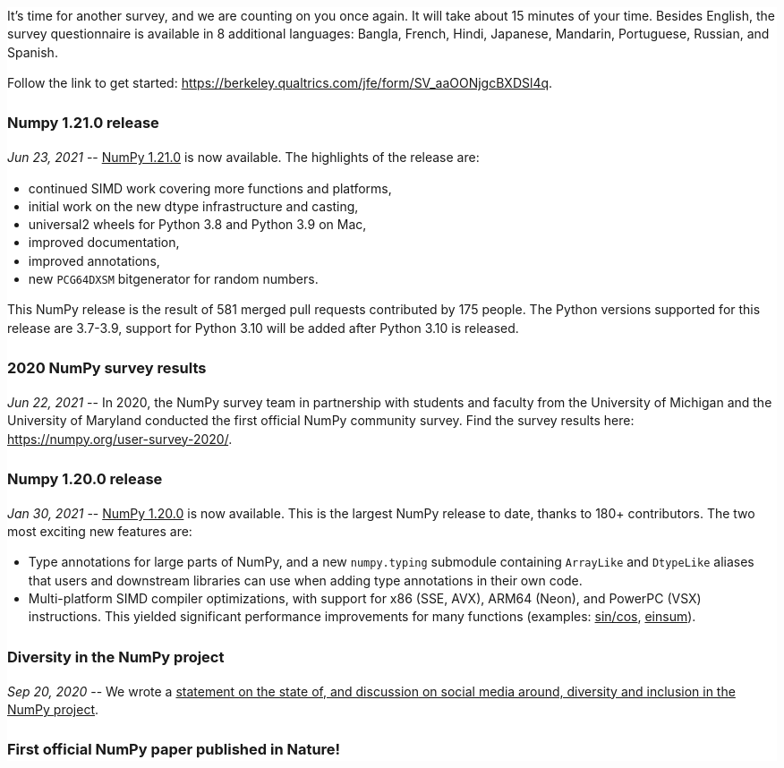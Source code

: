 It’s time for another survey, and we are counting on you once again. It will
take about 15 minutes of your time. Besides English, the survey questionnaire
is available in 8 additional languages: Bangla, French, Hindi, Japanese,
Mandarin, Portuguese, Russian, and Spanish.

Follow the link to get started: https://berkeley.qualtrics.com/jfe/form/SV_aaOONjgcBXDSl4q.


### Numpy 1.21.0 release

_Jun 23, 2021_ -- [NumPy 1.21.0](https://numpy.org/doc/stable/release/1.21.0-notes.html)
is now available. The highlights of the release are:

- continued SIMD work covering more functions and platforms,
- initial work on the new dtype infrastructure and casting,
- universal2 wheels for Python 3.8 and Python 3.9 on Mac,
- improved documentation,
- improved annotations,
- new ``PCG64DXSM`` bitgenerator for random numbers.

This NumPy release is the result of 581 merged pull requests contributed by 175
people.  The Python versions supported for this release are 3.7-3.9, support
for Python 3.10 will be added after Python 3.10 is released.


### 2020 NumPy survey results

_Jun 22, 2021_ -- In 2020, the NumPy survey team in partnership with students
and faculty from the University of Michigan and the University of Maryland
conducted the first official NumPy community survey. Find the survey results
here: https://numpy.org/user-survey-2020/.


### Numpy 1.20.0 release

_Jan 30, 2021_ -- [NumPy 1.20.0](https://numpy.org/doc/stable/release/1.20.0-notes.html)
is now available. This is the largest NumPy release to date, thanks to 180+
contributors. The two most exciting new features are:
- Type annotations for large parts of NumPy, and a new `numpy.typing` submodule
  containing `ArrayLike` and `DtypeLike` aliases that users and downstream
  libraries can use when adding type annotations in their own code.
- Multi-platform SIMD compiler optimizations, with support for x86 (SSE,
  AVX), ARM64 (Neon), and PowerPC (VSX) instructions. This yielded significant
  performance improvements for many functions (examples:
  [sin/cos](https://github.com/numpy/numpy/pull/17587),
  [einsum](https://github.com/numpy/numpy/pull/18194)).

### Diversity in the NumPy project

_Sep 20, 2020_ -- We wrote a [statement on the state of, and discussion on social media around, diversity and inclusion in the NumPy project](/diversity_sep2020).


### First official NumPy paper published in Nature!
